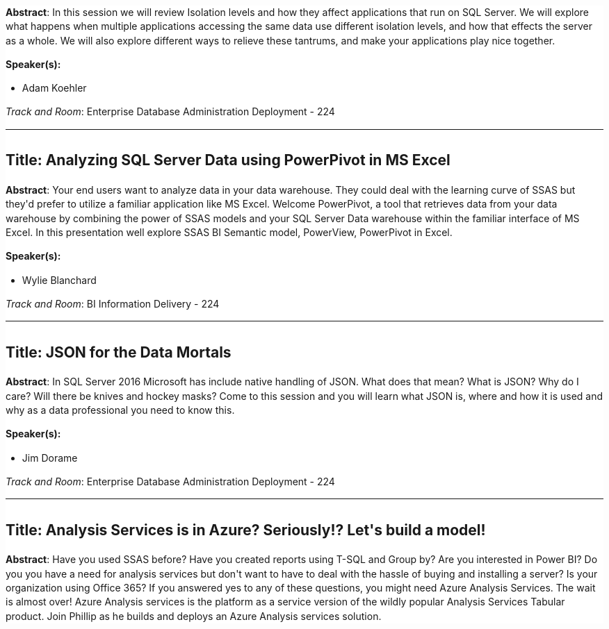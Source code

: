 **Abstract**:
In this session we will review Isolation levels and how they affect applications that run on SQL Server.  We will explore what happens when multiple applications accessing the same data use different isolation levels, and how that effects the server as a whole.   We will also explore different ways to relieve these tantrums, and make your applications play nice together.
 
**Speaker(s):**
- Adam Koehler
 
*Track and Room*: Enterprise Database Administration  Deployment - 224
 
----------------------------------------------------------------------------------- 
 
 
## Title: Analyzing SQL Server Data using PowerPivot in MS Excel
 
**Abstract**:
Your end users want to analyze data in your data warehouse. They could deal with the learning curve of SSAS but they'd prefer to utilize a familiar application like MS Excel. Welcome PowerPivot, a tool that retrieves data from your data warehouse by combining the power of SSAS models and your SQL Server Data warehouse within the familiar interface of MS Excel. In this presentation well explore SSAS BI Semantic model, PowerView, PowerPivot in Excel.
 
**Speaker(s):**
- Wylie Blanchard
 
*Track and Room*: BI Information Delivery - 224
 
----------------------------------------------------------------------------------- 
 
 
## Title: JSON for the Data Mortals
 
**Abstract**:
In SQL Server 2016 Microsoft has include native handling of JSON.  What does that mean?  What is JSON?  Why do I care?  Will there be knives and hockey masks?  Come to this session and you will learn what JSON is, where and how it is used and why as a data professional you need to know this.
 
**Speaker(s):**
- Jim Dorame
 
*Track and Room*: Enterprise Database Administration  Deployment - 224
 
----------------------------------------------------------------------------------- 
 
 
## Title: Analysis Services is in Azure? Seriously!? Let's build a model!
 
**Abstract**:
Have you used SSAS before? Have you created reports using T-SQL and Group by? Are you interested in Power BI? Do you you have a need for analysis  services but don't want to have to deal with the hassle of buying and installing a server?  Is your organization using Office 365?  If you answered yes to any of these questions, you might need Azure Analysis Services.  The wait is almost over! Azure Analysis services is the platform as a service version of the wildly popular Analysis Services Tabular product. Join Phillip as he builds and deploys an Azure Analysis services solution.
 